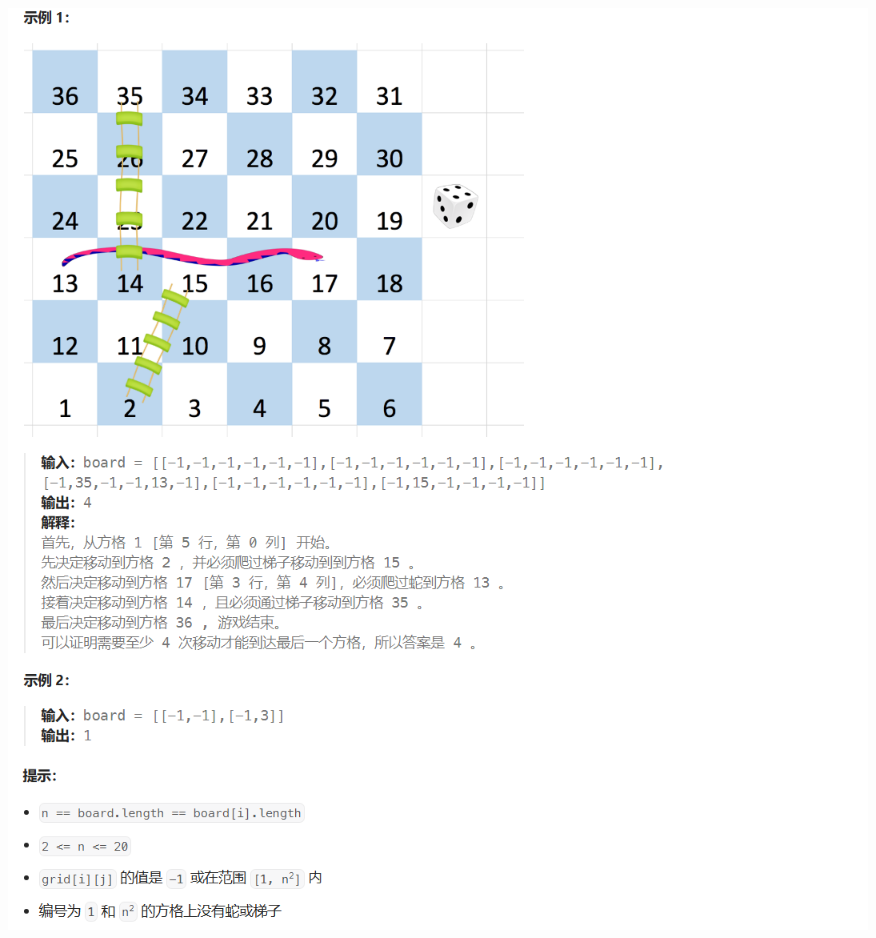 <img src="leetcode面试经典150.assets/image-20240612101044218.png" alt="image-20240612101044218" style="zoom:80%;" />

<img src="leetcode面试经典150.assets/image-20240612101055468.png" alt="image-20240612101055468" style="zoom:80%;" />
